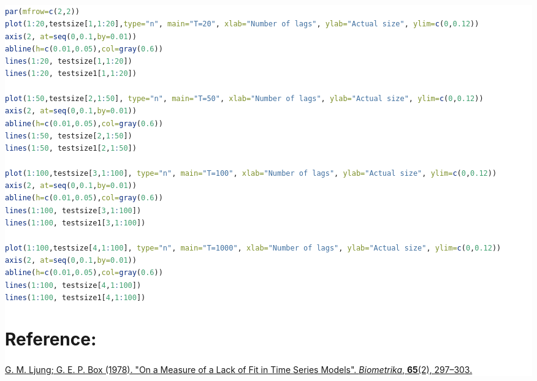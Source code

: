 ```r
par(mfrow=c(2,2))
plot(1:20,testsize[1,1:20],type="n", main="T=20", xlab="Number of lags", ylab="Actual size", ylim=c(0,0.12))
axis(2, at=seq(0,0.1,by=0.01))
abline(h=c(0.01,0.05),col=gray(0.6))
lines(1:20, testsize[1,1:20])
lines(1:20, testsize1[1,1:20])

plot(1:50,testsize[2,1:50], type="n", main="T=50", xlab="Number of lags", ylab="Actual size", ylim=c(0,0.12))
axis(2, at=seq(0,0.1,by=0.01))
abline(h=c(0.01,0.05),col=gray(0.6))
lines(1:50, testsize[2,1:50])
lines(1:50, testsize1[2,1:50])

plot(1:100,testsize[3,1:100], type="n", main="T=100", xlab="Number of lags", ylab="Actual size", ylim=c(0,0.12))
axis(2, at=seq(0,0.1,by=0.01))
abline(h=c(0.01,0.05),col=gray(0.6))
lines(1:100, testsize[3,1:100])
lines(1:100, testsize1[3,1:100])

plot(1:100,testsize[4,1:100], type="n", main="T=1000", xlab="Number of lags", ylab="Actual size", ylim=c(0,0.12))
axis(2, at=seq(0,0.1,by=0.01))
abline(h=c(0.01,0.05),col=gray(0.6))
lines(1:100, testsize[4,1:100])
lines(1:100, testsize1[4,1:100])
```

# Reference:

[G. M. Ljung; G. E. P. Box (1978). "On a Measure of a Lack of Fit in Time Series Models". *Biometrika*, **65**(2), 297–303.](http://dx.doi.org/10.1093/biomet/65.2.297)
